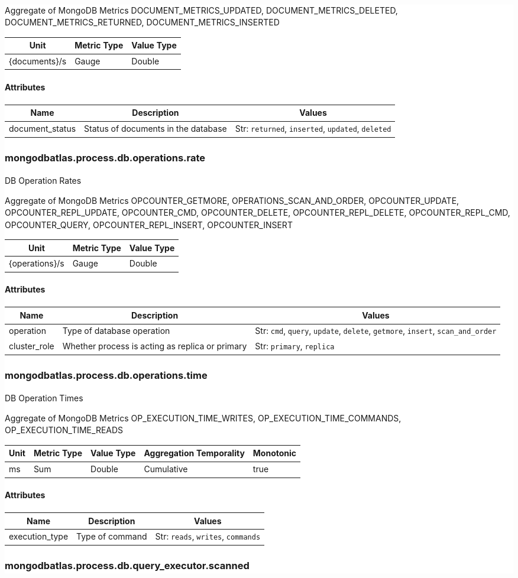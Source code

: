 Aggregate of MongoDB Metrics DOCUMENT_METRICS_UPDATED, DOCUMENT_METRICS_DELETED, DOCUMENT_METRICS_RETURNED, DOCUMENT_METRICS_INSERTED

| Unit | Metric Type | Value Type |
| ---- | ----------- | ---------- |
| {documents}/s | Gauge | Double |

#### Attributes

| Name | Description | Values |
| ---- | ----------- | ------ |
| document_status | Status of documents in the database | Str: ``returned``, ``inserted``, ``updated``, ``deleted`` |

### mongodbatlas.process.db.operations.rate

DB Operation Rates

Aggregate of MongoDB Metrics OPCOUNTER_GETMORE, OPERATIONS_SCAN_AND_ORDER, OPCOUNTER_UPDATE, OPCOUNTER_REPL_UPDATE, OPCOUNTER_CMD, OPCOUNTER_DELETE, OPCOUNTER_REPL_DELETE, OPCOUNTER_REPL_CMD, OPCOUNTER_QUERY, OPCOUNTER_REPL_INSERT, OPCOUNTER_INSERT

| Unit | Metric Type | Value Type |
| ---- | ----------- | ---------- |
| {operations}/s | Gauge | Double |

#### Attributes

| Name | Description | Values |
| ---- | ----------- | ------ |
| operation | Type of database operation | Str: ``cmd``, ``query``, ``update``, ``delete``, ``getmore``, ``insert``, ``scan_and_order`` |
| cluster_role | Whether process is acting as replica or primary | Str: ``primary``, ``replica`` |

### mongodbatlas.process.db.operations.time

DB Operation Times

Aggregate of MongoDB Metrics OP_EXECUTION_TIME_WRITES, OP_EXECUTION_TIME_COMMANDS, OP_EXECUTION_TIME_READS

| Unit | Metric Type | Value Type | Aggregation Temporality | Monotonic |
| ---- | ----------- | ---------- | ----------------------- | --------- |
| ms | Sum | Double | Cumulative | true |

#### Attributes

| Name | Description | Values |
| ---- | ----------- | ------ |
| execution_type | Type of command | Str: ``reads``, ``writes``, ``commands`` |

### mongodbatlas.process.db.query_executor.scanned
